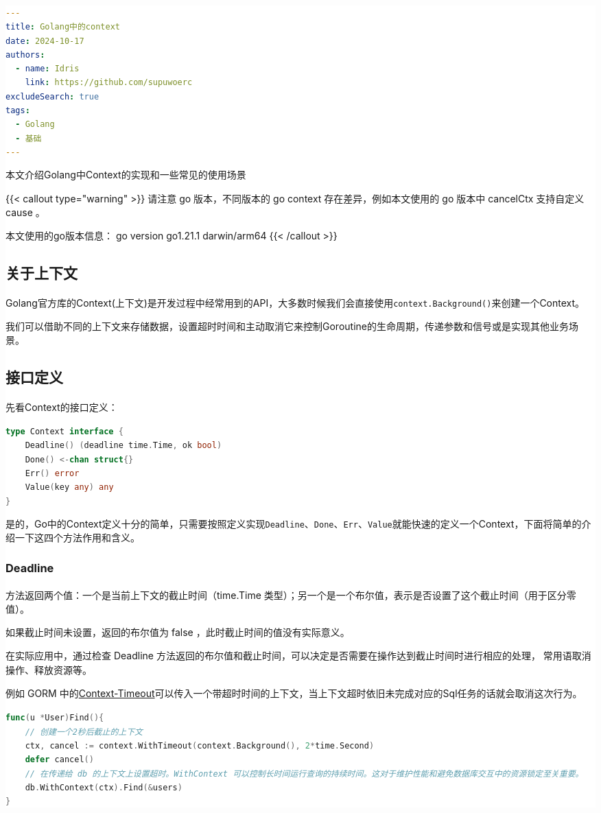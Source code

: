 ```yaml
---
title: Golang中的context
date: 2024-10-17
authors:
  - name: Idris
    link: https://github.com/supuwoerc
excludeSearch: true
tags:
  - Golang
  - 基础
---
```


本文介绍Golang中Context的实现和一些常见的使用场景

{{< callout type="warning" >}}
请注意 go 版本，不同版本的 go context 存在差异，例如本文使用的 go 版本中 cancelCtx 支持自定义 cause 。

本文使用的go版本信息： go version go1.21.1 darwin/arm64
{{< /callout >}}
## 关于上下文
Golang官方库的Context(上下文)是开发过程中经常用到的API，大多数时候我们会直接使用`context.Background()`来创建一个Context。

我们可以借助不同的上下文来存储数据，设置超时时间和主动取消它来控制Goroutine的生命周期，传递参数和信号或是实现其他业务场景。

## 接口定义
先看Context的接口定义：
```go
type Context interface {
	Deadline() (deadline time.Time, ok bool)
	Done() <-chan struct{}
	Err() error
	Value(key any) any
}
```
是的，Go中的Context定义十分的简单，只需要按照定义实现`Deadline`、`Done`、`Err`、`Value`就能快速的定义一个Context，下面将简单的介绍一下这四个方法作用和含义。

### Deadline
方法返回两个值：一个是当前上下文的截止时间（time.Time 类型）；另一个是一个布尔值，表示是否设置了这个截止时间（用于区分零值）。

如果截止时间未设置，返回的布尔值为 false ，此时截止时间的值没有实际意义。

在实际应用中，通过检查 Deadline 方法返回的布尔值和截止时间，可以决定是否需要在操作达到截止时间时进行相应的处理，
常用语取消操作、释放资源等。

例如 GORM 中的[Context-Timeout](https://gorm.io/zh_CN/docs/context.html#Context-Timeout)可以传入一个带超时时间的上下文，当上下文超时依旧未完成对应的Sql任务的话就会取消这次行为。
```go
func(u *User)Find(){
	// 创建一个2秒后截止的上下文
    ctx, cancel := context.WithTimeout(context.Background(), 2*time.Second)
    defer cancel()
	// 在传递给 db 的上下文上设置超时。WithContext 可以控制长时间运行查询的持续时间。这对于维护性能和避免数据库交互中的资源锁定至关重要。
    db.WithContext(ctx).Find(&users)
}
```
